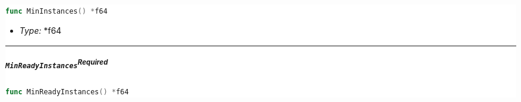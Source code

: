```go
func MinInstances() *f64
```

- *Type:* *f64

---

##### `MinReadyInstances`<sup>Required</sup> <a name="MinReadyInstances" id="@cdktf/provider-snowflake.service.ServiceDescribeOutputOutputReference.property.minReadyInstances"></a>

```go
func MinReadyInstances() *f64
```

